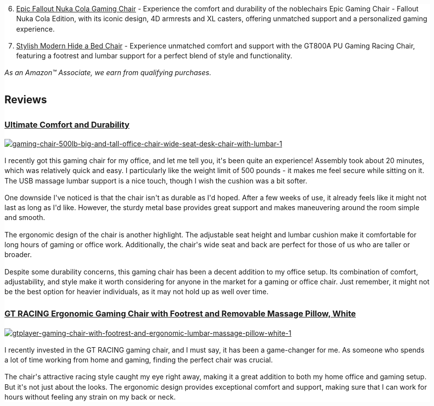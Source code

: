6. [Epic Fallout Nuka Cola Gaming Chair](https://serp.ly/@serpgames/amazon/harry-potter-gaming-chairs?utm\_source=serpgames&utm\_medium=organic&utm\_campaign=website) - Experience the comfort and durability of the noblechairs Epic Gaming Chair - Fallout Nuka Cola Edition, with its iconic design, 4D armrests and XL casters, offering unmatched support and a personalized gaming experience.

7. [Stylish Modern Hide a Bed Chair](https://serp.ly/@serpgames/amazon/harry-potter-gaming-chairs?utm\_source=serpgames&utm\_medium=organic&utm\_campaign=website) - Experience unmatched comfort and support with the GT800A PU Gaming Racing Chair, featuring a footrest and lumbar support for a perfect blend of style and functionality.

*As an Amazon™ Associate, we earn from qualifying purchases.*


## Reviews


### [Ultimate Comfort and Durability](https://serp.ly/@serpgames/amazon/harry-potter-gaming-chairs?utm\_source=serpgames&utm\_medium=organic&utm\_campaign=website)

<div class="image"><a href="https://serp.ly/@serpgames/amazon/harry-potter-gaming-chairs?utm_source=serpgames&utm_medium=organic&utm_campaign=website"><img alt="gaming-chair-500lb-big-and-tall-office-chair-wide-seat-desk-chair-with-lumbar-1" src="https://imagedelivery.net/vy2bglCGN6hEeWOnSe2c7A/gaming-chair-500lb-big-and-tall-office-chair-wide-seat-desk-chair-with-lumbar-1/w=720,h=540,fit=pad,background=black"/></a></div>

I recently got this gaming chair for my office, and let me tell you, it's been quite an experience! Assembly took about 20 minutes, which was relatively quick and easy. I particularly like the weight limit of 500 pounds - it makes me feel secure while sitting on it. The USB massage lumbar support is a nice touch, though I wish the cushion was a bit softer. 

One downside I've noticed is that the chair isn't as durable as I'd hoped. After a few weeks of use, it already feels like it might not last as long as I'd like. However, the sturdy metal base provides great support and makes maneuvering around the room simple and smooth. 

The ergonomic design of the chair is another highlight. The adjustable seat height and lumbar cushion make it comfortable for long hours of gaming or office work. Additionally, the chair's wide seat and back are perfect for those of us who are taller or broader. 

Despite some durability concerns, this gaming chair has been a decent addition to my office setup. Its combination of comfort, adjustability, and style make it worth considering for anyone in the market for a gaming or office chair. Just remember, it might not be the best option for heavier individuals, as it may not hold up as well over time. 


### [GT RACING Ergonomic Gaming Chair with Footrest and Removable Massage Pillow, White](https://serp.ly/@serpgames/amazon/harry-potter-gaming-chairs?utm\_source=serpgames&utm\_medium=organic&utm\_campaign=website)

<div class="image"><a href="https://serp.ly/@serpgames/amazon/harry-potter-gaming-chairs?utm_source=serpgames&utm_medium=organic&utm_campaign=website"><img alt="gtplayer-gaming-chair-with-footrest-and-ergonomic-lumbar-massage-pillow-white-1" src="https://imagedelivery.net/vy2bglCGN6hEeWOnSe2c7A/gtplayer-gaming-chair-with-footrest-and-ergonomic-lumbar-massage-pillow-white-1/w=720,h=540,fit=pad,background=black"/></a></div>

I recently invested in the GT RACING gaming chair, and I must say, it has been a game-changer for me. As someone who spends a lot of time working from home and gaming, finding the perfect chair was crucial. 

The chair's attractive racing style caught my eye right away, making it a great addition to both my home office and gaming setup. But it's not just about the looks. The ergonomic design provides exceptional comfort and support, making sure that I can work for hours without feeling any strain on my back or neck. 
